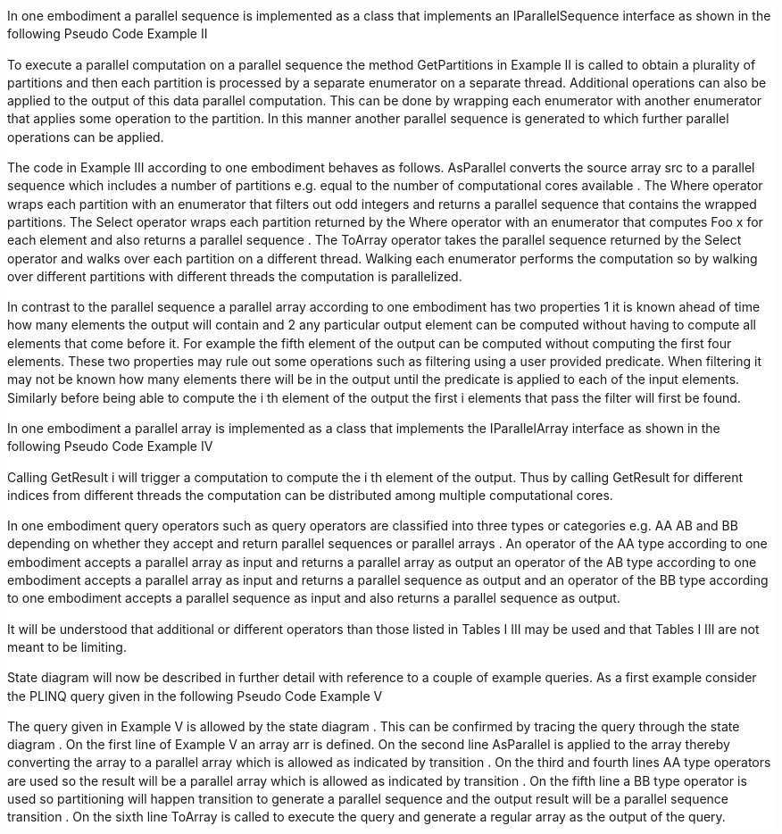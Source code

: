 In one embodiment a parallel sequence is implemented as a class that implements an IParallelSequence interface as shown in the following Pseudo Code Example II 

To execute a parallel computation on a parallel sequence the method GetPartitions in Example II is called to obtain a plurality of partitions and then each partition is processed by a separate enumerator on a separate thread. Additional operations can also be applied to the output of this data parallel computation. This can be done by wrapping each enumerator with another enumerator that applies some operation to the partition. In this manner another parallel sequence is generated to which further parallel operations can be applied.

The code in Example III according to one embodiment behaves as follows. AsParallel converts the source array src to a parallel sequence which includes a number of partitions e.g. equal to the number of computational cores available . The Where operator wraps each partition with an enumerator that filters out odd integers and returns a parallel sequence that contains the wrapped partitions. The Select operator wraps each partition returned by the Where operator with an enumerator that computes Foo x for each element and also returns a parallel sequence . The ToArray operator takes the parallel sequence returned by the Select operator and walks over each partition on a different thread. Walking each enumerator performs the computation so by walking over different partitions with different threads the computation is parallelized.

In contrast to the parallel sequence a parallel array according to one embodiment has two properties 1 it is known ahead of time how many elements the output will contain and 2 any particular output element can be computed without having to compute all elements that come before it. For example the fifth element of the output can be computed without computing the first four elements. These two properties may rule out some operations such as filtering using a user provided predicate. When filtering it may not be known how many elements there will be in the output until the predicate is applied to each of the input elements. Similarly before being able to compute the i th element of the output the first i elements that pass the filter will first be found.

In one embodiment a parallel array is implemented as a class that implements the IParallelArray interface as shown in the following Pseudo Code Example IV 

Calling GetResult i will trigger a computation to compute the i th element of the output. Thus by calling GetResult for different indices from different threads the computation can be distributed among multiple computational cores.

In one embodiment query operators such as query operators are classified into three types or categories e.g. AA AB and BB depending on whether they accept and return parallel sequences or parallel arrays . An operator of the AA type according to one embodiment accepts a parallel array as input and returns a parallel array as output an operator of the AB type according to one embodiment accepts a parallel array as input and returns a parallel sequence as output and an operator of the BB type according to one embodiment accepts a parallel sequence as input and also returns a parallel sequence as output.

It will be understood that additional or different operators than those listed in Tables I III may be used and that Tables I III are not meant to be limiting.

State diagram will now be described in further detail with reference to a couple of example queries. As a first example consider the PLINQ query given in the following Pseudo Code Example V 

The query given in Example V is allowed by the state diagram . This can be confirmed by tracing the query through the state diagram . On the first line of Example V an array arr is defined. On the second line AsParallel is applied to the array thereby converting the array to a parallel array which is allowed as indicated by transition . On the third and fourth lines AA type operators are used so the result will be a parallel array which is allowed as indicated by transition . On the fifth line a BB type operator is used so partitioning will happen transition to generate a parallel sequence and the output result will be a parallel sequence transition . On the sixth line ToArray is called to execute the query and generate a regular array as the output of the query.
